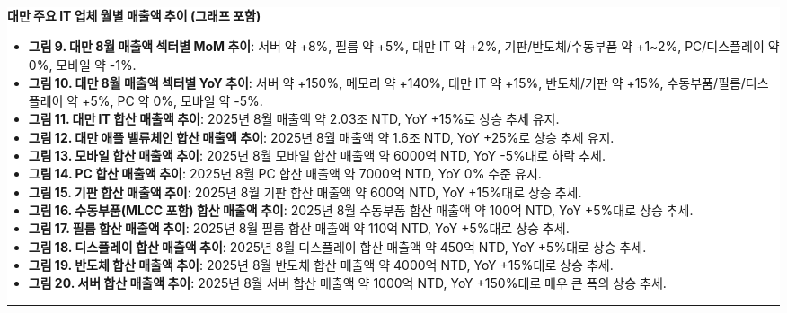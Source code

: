 **대만 주요 IT 업체 월별 매출액 추이 (그래프 포함)**

- **그림 9. 대만 8월 매출액 섹터별 MoM 추이**: 서버 약 +8%, 필름 약 +5%, 대만 IT 약 +2%, 기판/반도체/수동부품 약 +1~2%, PC/디스플레이 약 0%, 모바일 약 -1%.
- **그림 10. 대만 8월 매출액 섹터별 YoY 추이**: 서버 약 +150%, 메모리 약 +140%, 대만 IT 약 +15%, 반도체/기판 약 +15%, 수동부품/필름/디스플레이 약 +5%, PC 약 0%, 모바일 약 -5%.
- **그림 11. 대만 IT 합산 매출액 추이**: 2025년 8월 매출액 약 2.03조 NTD, YoY +15%로 상승 추세 유지.
- **그림 12. 대만 애플 밸류체인 합산 매출액 추이**: 2025년 8월 매출액 약 1.6조 NTD, YoY +25%로 상승 추세 유지.
- **그림 13. 모바일 합산 매출액 추이**: 2025년 8월 모바일 합산 매출액 약 6000억 NTD, YoY -5%대로 하락 추세.
- **그림 14. PC 합산 매출액 추이**: 2025년 8월 PC 합산 매출액 약 7000억 NTD, YoY 0% 수준 유지.
- **그림 15. 기판 합산 매출액 추이**: 2025년 8월 기판 합산 매출액 약 600억 NTD, YoY +15%대로 상승 추세.
- **그림 16. 수동부품(MLCC 포함) 합산 매출액 추이**: 2025년 8월 수동부품 합산 매출액 약 100억 NTD, YoY +5%대로 상승 추세.
- **그림 17. 필름 합산 매출액 추이**: 2025년 8월 필름 합산 매출액 약 110억 NTD, YoY +5%대로 상승 추세.
- **그림 18. 디스플레이 합산 매출액 추이**: 2025년 8월 디스플레이 합산 매출액 약 450억 NTD, YoY +5%대로 상승 추세.
- **그림 19. 반도체 합산 매출액 추이**: 2025년 8월 반도체 합산 매출액 약 4000억 NTD, YoY +15%대로 상승 추세.
- **그림 20. 서버 합산 매출액 추이**: 2025년 8월 서버 합산 매출액 약 1000억 NTD, YoY +150%대로 매우 큰 폭의 상승 추세.

---